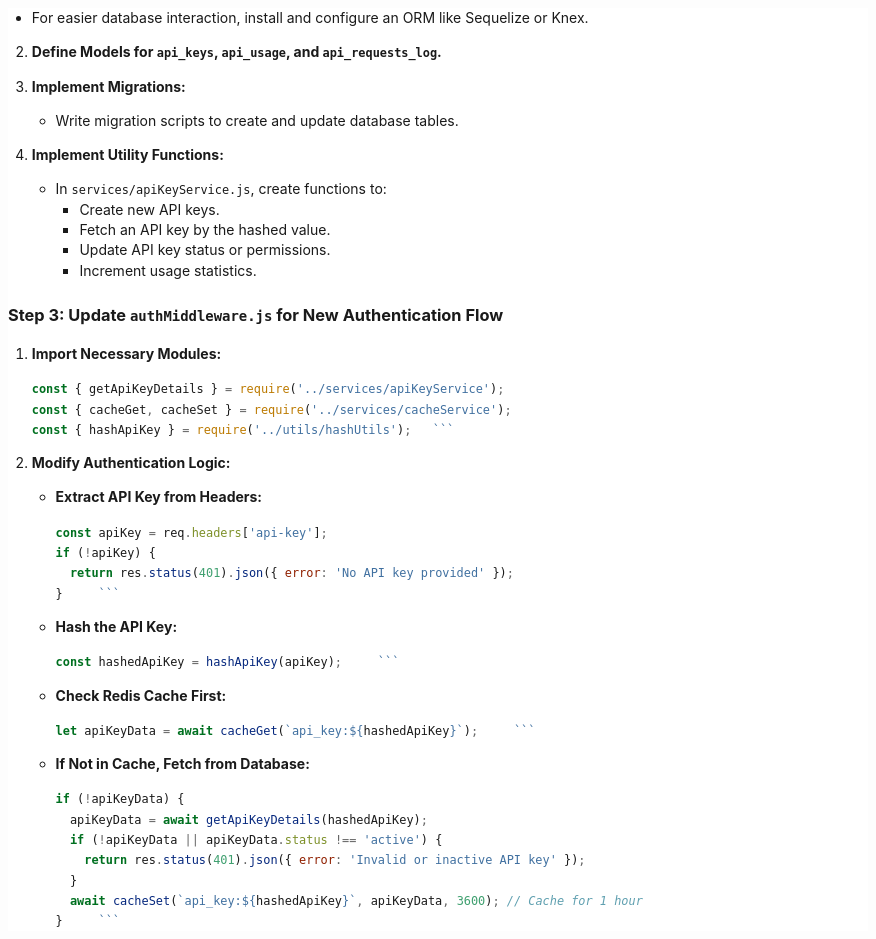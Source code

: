    - For easier database interaction, install and configure an ORM like Sequelize or Knex.

2. **Define Models for `api_keys`, `api_usage`, and `api_requests_log`.**

3. **Implement Migrations:**

   - Write migration scripts to create and update database tables.

4. **Implement Utility Functions:**
   - In `services/apiKeyService.js`, create functions to:
     - Create new API keys.
     - Fetch an API key by the hashed value.
     - Update API key status or permissions.
     - Increment usage statistics.

### Step 3: Update `authMiddleware.js` for New Authentication Flow

1. **Import Necessary Modules:**

   ````javascript
   const { getApiKeyDetails } = require('../services/apiKeyService');
   const { cacheGet, cacheSet } = require('../services/cacheService');
   const { hashApiKey } = require('../utils/hashUtils');   ```

   ````

2. **Modify Authentication Logic:**

   - **Extract API Key from Headers:**

     ````javascript
     const apiKey = req.headers['api-key'];
     if (!apiKey) {
       return res.status(401).json({ error: 'No API key provided' });
     }     ```

     ````

   - **Hash the API Key:**

     ````javascript
     const hashedApiKey = hashApiKey(apiKey);     ```

     ````

   - **Check Redis Cache First:**

     ````javascript
     let apiKeyData = await cacheGet(`api_key:${hashedApiKey}`);     ```

     ````

   - **If Not in Cache, Fetch from Database:**

     ````javascript
     if (!apiKeyData) {
       apiKeyData = await getApiKeyDetails(hashedApiKey);
       if (!apiKeyData || apiKeyData.status !== 'active') {
         return res.status(401).json({ error: 'Invalid or inactive API key' });
       }
       await cacheSet(`api_key:${hashedApiKey}`, apiKeyData, 3600); // Cache for 1 hour
     }     ```
